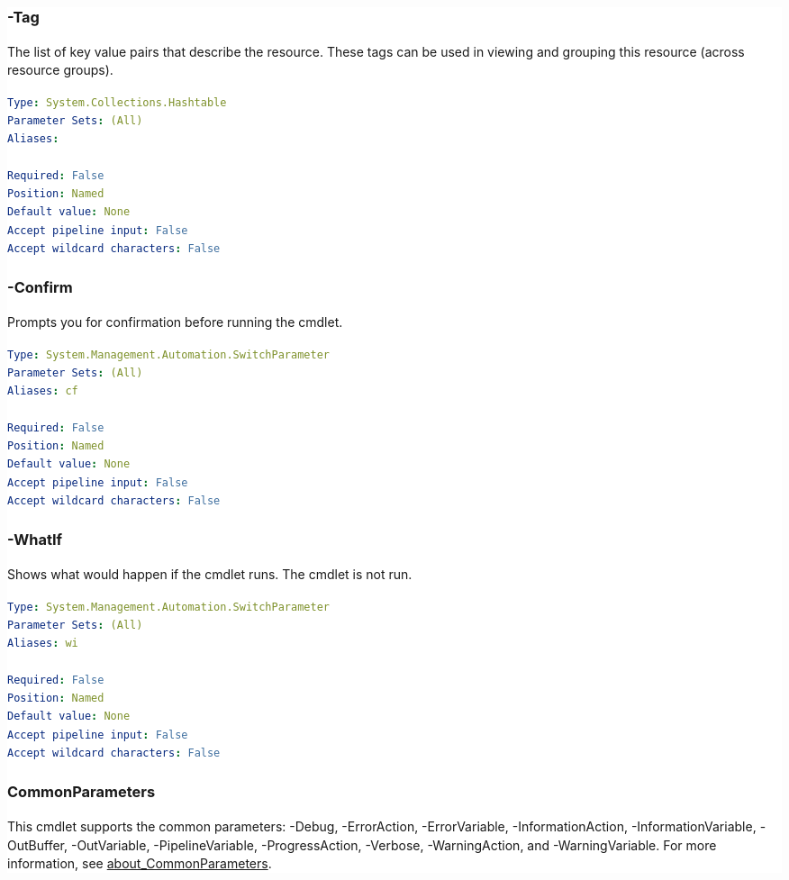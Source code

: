 ### -Tag
The list of key value pairs that describe the resource.
These tags can be used in viewing and grouping this resource (across resource groups).

```yaml
Type: System.Collections.Hashtable
Parameter Sets: (All)
Aliases:

Required: False
Position: Named
Default value: None
Accept pipeline input: False
Accept wildcard characters: False
```

### -Confirm
Prompts you for confirmation before running the cmdlet.

```yaml
Type: System.Management.Automation.SwitchParameter
Parameter Sets: (All)
Aliases: cf

Required: False
Position: Named
Default value: None
Accept pipeline input: False
Accept wildcard characters: False
```

### -WhatIf
Shows what would happen if the cmdlet runs.
The cmdlet is not run.

```yaml
Type: System.Management.Automation.SwitchParameter
Parameter Sets: (All)
Aliases: wi

Required: False
Position: Named
Default value: None
Accept pipeline input: False
Accept wildcard characters: False
```

### CommonParameters
This cmdlet supports the common parameters: -Debug, -ErrorAction, -ErrorVariable, -InformationAction, -InformationVariable, -OutBuffer, -OutVariable, -PipelineVariable, -ProgressAction, -Verbose, -WarningAction, and -WarningVariable. For more information, see [about_CommonParameters](http://go.microsoft.com/fwlink/?LinkID=113216).
